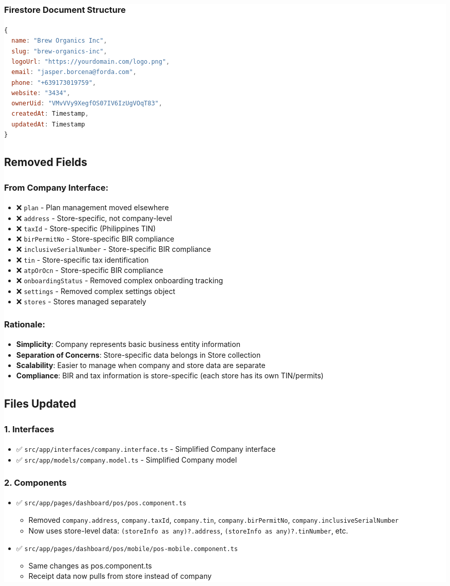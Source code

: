 ### Firestore Document Structure
```javascript
{
  name: "Brew Organics Inc",
  slug: "brew-organics-inc",
  logoUrl: "https://yourdomain.com/logo.png",
  email: "jasper.borcena@forda.com",
  phone: "+639173019759",
  website: "3434",
  ownerUid: "VMvVVy9XegfOS07IV6IzUgVOqT83",
  createdAt: Timestamp,
  updatedAt: Timestamp
}
```

## Removed Fields

### From Company Interface:
- ❌ `plan` - Plan management moved elsewhere
- ❌ `address` - Store-specific, not company-level
- ❌ `taxId` - Store-specific (Philippines TIN)
- ❌ `birPermitNo` - Store-specific BIR compliance
- ❌ `inclusiveSerialNumber` - Store-specific BIR compliance
- ❌ `tin` - Store-specific tax identification
- ❌ `atpOrOcn` - Store-specific BIR compliance
- ❌ `onboardingStatus` - Removed complex onboarding tracking
- ❌ `settings` - Removed complex settings object
- ❌ `stores` - Stores managed separately

### Rationale:
- **Simplicity**: Company represents basic business entity information
- **Separation of Concerns**: Store-specific data belongs in Store collection
- **Scalability**: Easier to manage when company and store data are separate
- **Compliance**: BIR and tax information is store-specific (each store has its own TIN/permits)

## Files Updated

### 1. **Interfaces**
- ✅ `src/app/interfaces/company.interface.ts` - Simplified Company interface
- ✅ `src/app/models/company.model.ts` - Simplified Company model

### 2. **Components**
- ✅ `src/app/pages/dashboard/pos/pos.component.ts`
  - Removed `company.address`, `company.taxId`, `company.tin`, `company.birPermitNo`, `company.inclusiveSerialNumber`
  - Now uses store-level data: `(storeInfo as any)?.address`, `(storeInfo as any)?.tinNumber`, etc.

- ✅ `src/app/pages/dashboard/pos/mobile/pos-mobile.component.ts`
  - Same changes as pos.component.ts
  - Receipt data now pulls from store instead of company
